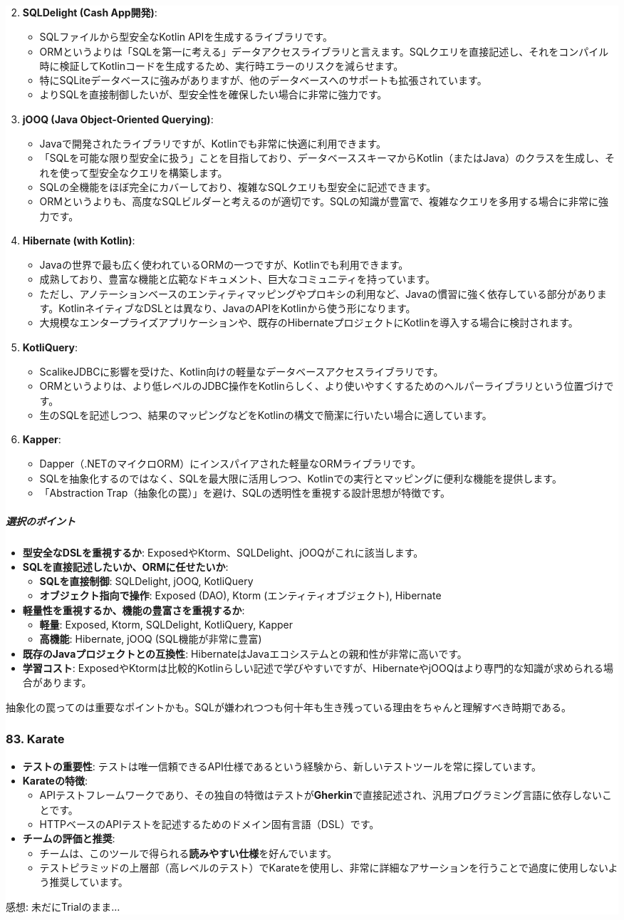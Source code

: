 2.  **SQLDelight (Cash App開発)**:
    * SQLファイルから型安全なKotlin APIを生成するライブラリです。
    * ORMというよりは「SQLを第一に考える」データアクセスライブラリと言えます。SQLクエリを直接記述し、それをコンパイル時に検証してKotlinコードを生成するため、実行時エラーのリスクを減らせます。
    * 特にSQLiteデータベースに強みがありますが、他のデータベースへのサポートも拡張されています。
    * よりSQLを直接制御したいが、型安全性を確保したい場合に非常に強力です。

3.  **jOOQ (Java Object-Oriented Querying)**:
    * Javaで開発されたライブラリですが、Kotlinでも非常に快適に利用できます。
    * 「SQLを可能な限り型安全に扱う」ことを目指しており、データベーススキーマからKotlin（またはJava）のクラスを生成し、それを使って型安全なクエリを構築します。
    * SQLの全機能をほぼ完全にカバーしており、複雑なSQLクエリも型安全に記述できます。
    * ORMというよりも、高度なSQLビルダーと考えるのが適切です。SQLの知識が豊富で、複雑なクエリを多用する場合に非常に強力です。

4.  **Hibernate (with Kotlin)**:
    * Javaの世界で最も広く使われているORMの一つですが、Kotlinでも利用できます。
    * 成熟しており、豊富な機能と広範なドキュメント、巨大なコミュニティを持っています。
    * ただし、アノテーションベースのエンティティマッピングやプロキシの利用など、Javaの慣習に強く依存している部分があります。KotlinネイティブなDSLとは異なり、JavaのAPIをKotlinから使う形になります。
    * 大規模なエンタープライズアプリケーションや、既存のHibernateプロジェクトにKotlinを導入する場合に検討されます。

5.  **KotliQuery**:
    * ScalikeJDBCに影響を受けた、Kotlin向けの軽量なデータベースアクセスライブラリです。
    * ORMというよりは、より低レベルのJDBC操作をKotlinらしく、より使いやすくするためのヘルパーライブラリという位置づけです。
    * 生のSQLを記述しつつ、結果のマッピングなどをKotlinの構文で簡潔に行いたい場合に適しています。

6.  **Kapper**:
    * Dapper（.NETのマイクロORM）にインスパイアされた軽量なORMライブラリです。
    * SQLを抽象化するのではなく、SQLを最大限に活用しつつ、Kotlinでの実行とマッピングに便利な機能を提供します。
    * 「Abstraction Trap（抽象化の罠）」を避け、SQLの透明性を重視する設計思想が特徴です。

##### 選択のポイント

* **型安全なDSLを重視するか**: ExposedやKtorm、SQLDelight、jOOQがこれに該当します。
* **SQLを直接記述したいか、ORMに任せたいか**:
    * **SQLを直接制御**: SQLDelight, jOOQ, KotliQuery
    * **オブジェクト指向で操作**: Exposed (DAO), Ktorm (エンティティオブジェクト), Hibernate
* **軽量性を重視するか、機能の豊富さを重視するか**:
    * **軽量**: Exposed, Ktorm, SQLDelight, KotliQuery, Kapper
    * **高機能**: Hibernate, jOOQ (SQL機能が非常に豊富)
* **既存のJavaプロジェクトとの互換性**: HibernateはJavaエコシステムとの親和性が非常に高いです。
* **学習コスト**: ExposedやKtormは比較的Kotlinらしい記述で学びやすいですが、HibernateやjOOQはより専門的な知識が求められる場合があります。

抽象化の罠ってのは重要なポイントかも。SQLが嫌われつつも何十年も生き残っている理由をちゃんと理解すべき時期である。


### 83. Karate

* **テストの重要性**: テストは唯一信頼できるAPI仕様であるという経験から、新しいテストツールを常に探しています。
* **Karateの特徴**:
    * APIテストフレームワークであり、その独自の特徴はテストが**Gherkin**で直接記述され、汎用プログラミング言語に依存しないことです。
    * HTTPベースのAPIテストを記述するためのドメイン固有言語（DSL）です。
* **チームの評価と推奨**:
    * チームは、このツールで得られる**読みやすい仕様**を好んでいます。
    * テストピラミッドの上層部（高レベルのテスト）でKarateを使用し、非常に詳細なアサーションを行うことで過度に使用しないよう推奨しています。

感想: 未だにTrialのまま…
